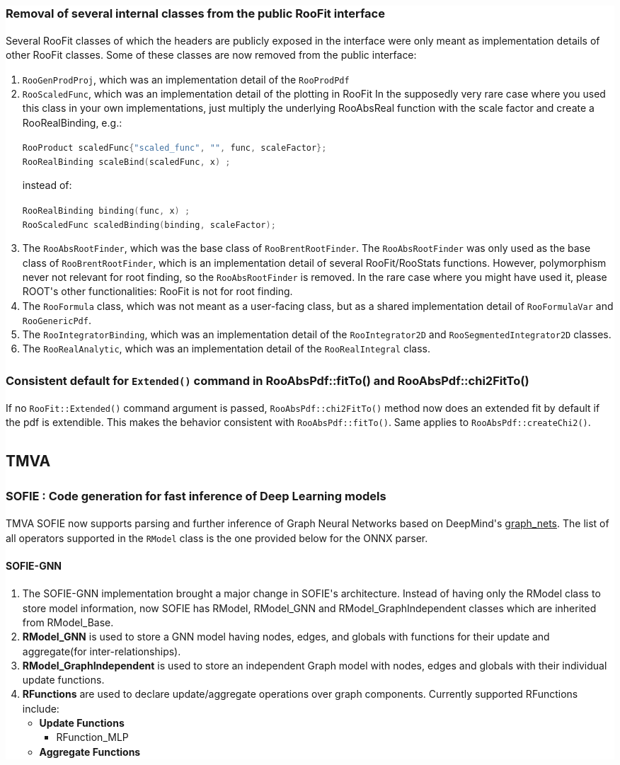 ### Removal of several internal classes from the public RooFit interface

Several RooFit classes of which the headers are publicly exposed in the interface were only meant as implementation details of other RooFit classes.
Some of these classes are now removed from the public interface:

1. `RooGenProdProj`, which was an implementation detail of the `RooProdPdf`
2. `RooScaledFunc`, which was an implementation detail of the plotting in RooFit
   In the supposedly very rare case where you used this class in your own
   implementations, just multiply the underlying RooAbsReal function with the
   scale factor and create a RooRealBinding, e.g.:
   ```c++
   RooProduct scaledFunc{"scaled_func", "", func, scaleFactor};
   RooRealBinding scaleBind(scaledFunc, x) ;
   ```
   instead of:
   ```c++
   RooRealBinding binding(func, x) ;
   RooScaledFunc scaledBinding(binding, scaleFactor);
   ```
3. The `RooAbsRootFinder`, which was the base class of `RooBrentRootFinder`.
   The `RooAbsRootFinder` was only used as the base class of
   `RooBrentRootFinder`, which is an implementation detail of several
   RooFit/RooStats functions. However, polymorphism never not relevant for root
   finding, so the `RooAbsRootFinder` is removed. In the rare case where you
   might have used it, please ROOT's other functionalities: RooFit is not for
   root finding.
4. The `RooFormula` class, which was not meant as a user-facing class, but as a
   shared implementation detail of `RooFormulaVar` and `RooGenericPdf`.
5. The `RooIntegratorBinding`, which was an implementation detail of the
   `RooIntegrator2D` and `RooSegmentedIntegrator2D` classes.
6. The `RooRealAnalytic`, which was an implementation detail of the
   `RooRealIntegral` class.

### Consistent default for `Extended()` command in RooAbsPdf::fitTo() and RooAbsPdf::chi2FitTo()

If no `RooFit::Extended()` command argument is passed, `RooAbsPdf::chi2FitTo()`
method now does an extended fit by default if the pdf is extendible. This makes
the behavior consistent with `RooAbsPdf::fitTo()`. Same applies to
`RooAbsPdf::createChi2()`.

## TMVA
### SOFIE : Code generation for fast inference of Deep Learning models
TMVA SOFIE now supports parsing and further inference of Graph Neural Networks based on DeepMind's [graph_nets](https://github.com/google-deepmind/graph_nets). The list of all operators supported in the `RModel` class is the one provided below for the ONNX parser.

#### SOFIE-GNN
1. The SOFIE-GNN implementation brought a major change in SOFIE's architecture. Instead of having only the RModel class to store model information, now SOFIE has RModel, RModel_GNN and RModel_GraphIndependent classes which are inherited from RModel_Base.
2. **RModel_GNN** is used to store a GNN model having nodes, edges, and globals with functions for their update and aggregate(for inter-relationships).
3. **RModel_GraphIndependent** is used to store an independent Graph model with nodes, edges and globals with their individual update functions.
4. **RFunctions** are used to declare update/aggregate operations over graph components. Currently supported RFunctions include:
    - **Update Functions**
        - RFunction_MLP
    - **Aggregate Functions**